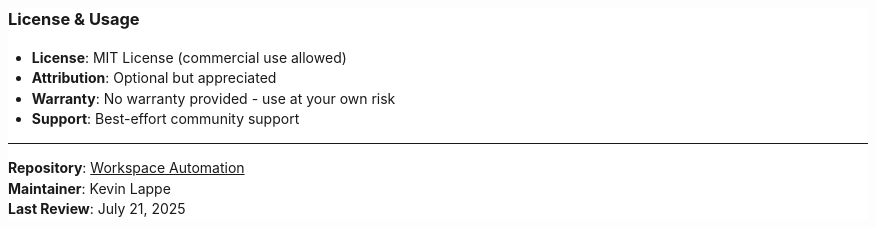 ### License & Usage
- **License**: MIT License (commercial use allowed)
- **Attribution**: Optional but appreciated
- **Warranty**: No warranty provided - use at your own risk
- **Support**: Best-effort community support

---

**Repository**: [Workspace Automation](https://github.com/kevinlappe/workspace-automation)  
**Maintainer**: Kevin Lappe  
**Last Review**: July 21, 2025
